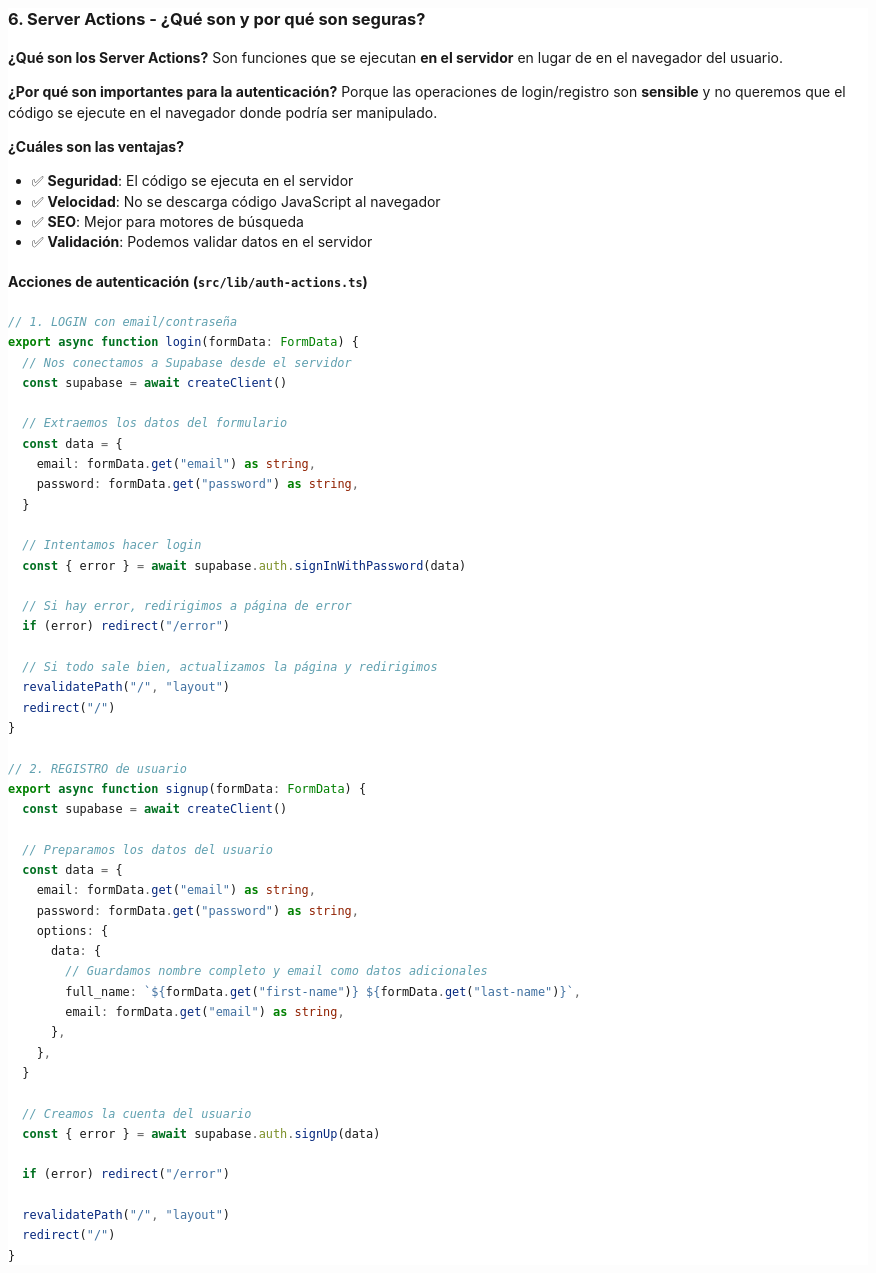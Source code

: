 ### 6. Server Actions - ¿Qué son y por qué son seguras?

**¿Qué son los Server Actions?** Son funciones que se ejecutan **en el servidor** en lugar de en el navegador del usuario.

**¿Por qué son importantes para la autenticación?** Porque las operaciones de login/registro son **sensible** y no queremos que el código se ejecute en el navegador donde podría ser manipulado.

**¿Cuáles son las ventajas?**
- ✅ **Seguridad**: El código se ejecuta en el servidor
- ✅ **Velocidad**: No se descarga código JavaScript al navegador
- ✅ **SEO**: Mejor para motores de búsqueda
- ✅ **Validación**: Podemos validar datos en el servidor

#### Acciones de autenticación (`src/lib/auth-actions.ts`)

```typescript
// 1. LOGIN con email/contraseña
export async function login(formData: FormData) {
  // Nos conectamos a Supabase desde el servidor
  const supabase = await createClient()
  
  // Extraemos los datos del formulario
  const data = {
    email: formData.get("email") as string,
    password: formData.get("password") as string,
  }

  // Intentamos hacer login
  const { error } = await supabase.auth.signInWithPassword(data)
  
  // Si hay error, redirigimos a página de error
  if (error) redirect("/error")
  
  // Si todo sale bien, actualizamos la página y redirigimos
  revalidatePath("/", "layout")
  redirect("/")
}

// 2. REGISTRO de usuario
export async function signup(formData: FormData) {
  const supabase = await createClient()
  
  // Preparamos los datos del usuario
  const data = {
    email: formData.get("email") as string,
    password: formData.get("password") as string,
    options: {
      data: {
        // Guardamos nombre completo y email como datos adicionales
        full_name: `${formData.get("first-name")} ${formData.get("last-name")}`,
        email: formData.get("email") as string,
      },
    },
  }

  // Creamos la cuenta del usuario
  const { error } = await supabase.auth.signUp(data)
  
  if (error) redirect("/error")
  
  revalidatePath("/", "layout")
  redirect("/")
}

```
